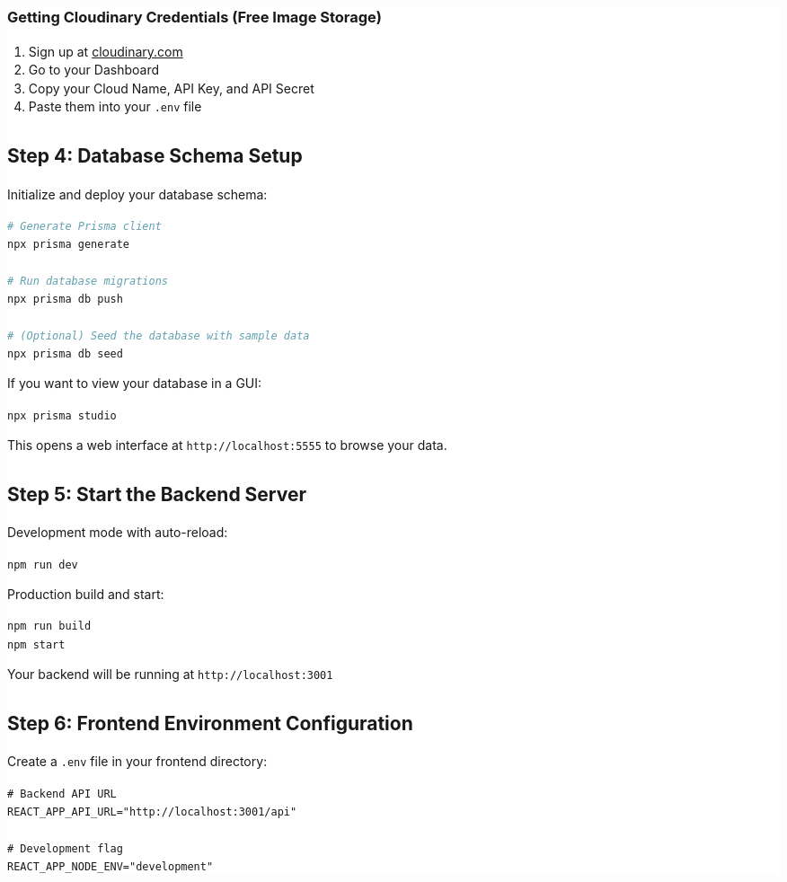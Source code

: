 ### Getting Cloudinary Credentials (Free Image Storage)
1. Sign up at [cloudinary.com](https://cloudinary.com)
2. Go to your Dashboard
3. Copy your Cloud Name, API Key, and API Secret
4. Paste them into your `.env` file

## Step 4: Database Schema Setup

Initialize and deploy your database schema:

```bash
# Generate Prisma client
npx prisma generate

# Run database migrations
npx prisma db push

# (Optional) Seed the database with sample data
npx prisma db seed
```

If you want to view your database in a GUI:
```bash
npx prisma studio
```

This opens a web interface at `http://localhost:5555` to browse your data.

## Step 5: Start the Backend Server

Development mode with auto-reload:
```bash
npm run dev
```

Production build and start:
```bash
npm run build
npm start
```

Your backend will be running at `http://localhost:3001`

## Step 6: Frontend Environment Configuration

Create a `.env` file in your frontend directory:

```env
# Backend API URL
REACT_APP_API_URL="http://localhost:3001/api"

# Development flag
REACT_APP_NODE_ENV="development"
```
